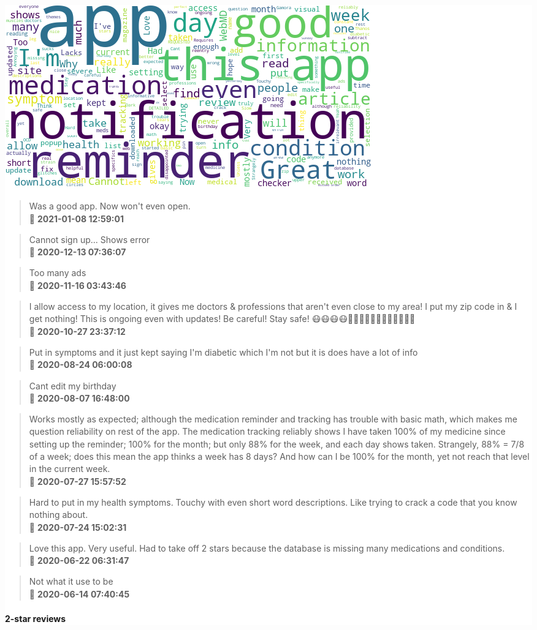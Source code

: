 <img src="3_star_reviews_wordcloud.png" alt="com.webmd.android 3 reviews"/>
</p>

> Was a good app. Now won't even open.<br> :date: __2021-01-08 12:59:01__

> Cannot sign up... Shows error<br> :date: __2020-12-13 07:36:07__

> Too many ads<br> :date: __2020-11-16 03:43:46__

> I allow access to my location, it gives me doctors & professions that aren't even close to my area! I put my zip code in & I get nothing! This is ongoing even with updates! Be careful! Stay safe! 😷😷😷😷🙏🏾🙏🏾🙏🏾🙏🏾💜💜💜💜<br> :date: __2020-10-27 23:37:12__

> Put in symptoms and it just kept saying I'm diabetic which I'm not but it is does have a lot of info<br> :date: __2020-08-24 06:00:08__

> Cant edit my birthday<br> :date: __2020-08-07 16:48:00__

> Works mostly as expected; although the medication reminder and tracking has trouble with basic math, which makes me question reliability on rest of the app. The medication tracking reliably shows I have taken 100% of my medicine since setting up the reminder; 100% for the month; but only 88% for the week, and each day shows taken. Strangely, 88% = 7/8 of a week; does this mean the app thinks a week has 8 days? And how can I be 100% for the month, yet not reach that level in the current week.<br> :date: __2020-07-27 15:57:52__

> Hard to put in my health symptoms. Touchy with even short word descriptions. Like trying to crack a code that you know nothing about.<br> :date: __2020-07-24 15:02:31__

> Love this app. Very useful. Had to take off 2 stars because the database is missing many medications and conditions.<br> :date: __2020-06-22 06:31:47__

> Not what it use to be<br> :date: __2020-06-14 07:40:45__



#### 2-star reviews

<p align="center">